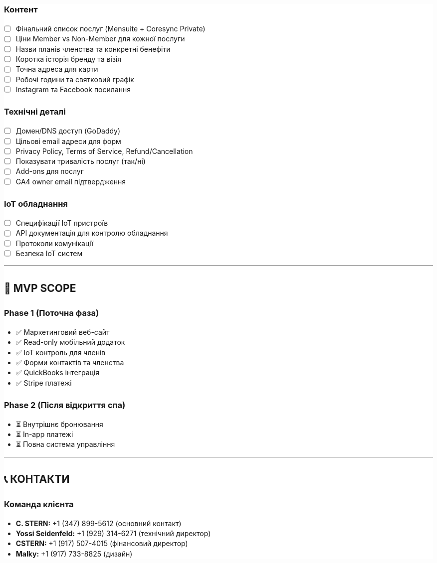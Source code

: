 ### Контент
- [ ] Фінальний список послуг (Mensuite + Coresync Private)
- [ ] Ціни Member vs Non-Member для кожної послуги
- [ ] Назви планів членства та конкретні бенефіти
- [ ] Коротка історія бренду та візія
- [ ] Точна адреса для карти
- [ ] Робочі години та святковий графік
- [ ] Instagram та Facebook посилання

### Технічні деталі
- [ ] Домен/DNS доступ (GoDaddy)
- [ ] Цільові email адреси для форм
- [ ] Privacy Policy, Terms of Service, Refund/Cancellation
- [ ] Показувати тривалість послуг (так/ні)
- [ ] Add-ons для послуг
- [ ] GA4 owner email підтвердження

### IoT обладнання
- [ ] Специфікації IoT пристроїв
- [ ] API документація для контролю обладнання
- [ ] Протоколи комунікації
- [ ] Безпека IoT систем

---

## 🎯 MVP SCOPE

### Phase 1 (Поточна фаза)
- ✅ Маркетинговий веб-сайт
- ✅ Read-only мобільний додаток
- ✅ IoT контроль для членів
- ✅ Форми контактів та членства
- ✅ QuickBooks інтеграція
- ✅ Stripe платежі

### Phase 2 (Після відкриття спа)
- ⏳ Внутрішнє бронювання
- ⏳ In-app платежі
- ⏳ Повна система управління

---

## 📞 КОНТАКТИ

### Команда клієнта
- **C. STERN:** +1 (347) 899-5612 (основний контакт)
- **Yossi Seidenfeld:** +1 (929) 314-6271 (технічний директор)
- **CSTERN:** +1 (917) 507-4015 (фінансовий директор)
- **Malky:** +1 (917) 733-8825 (дизайн)
